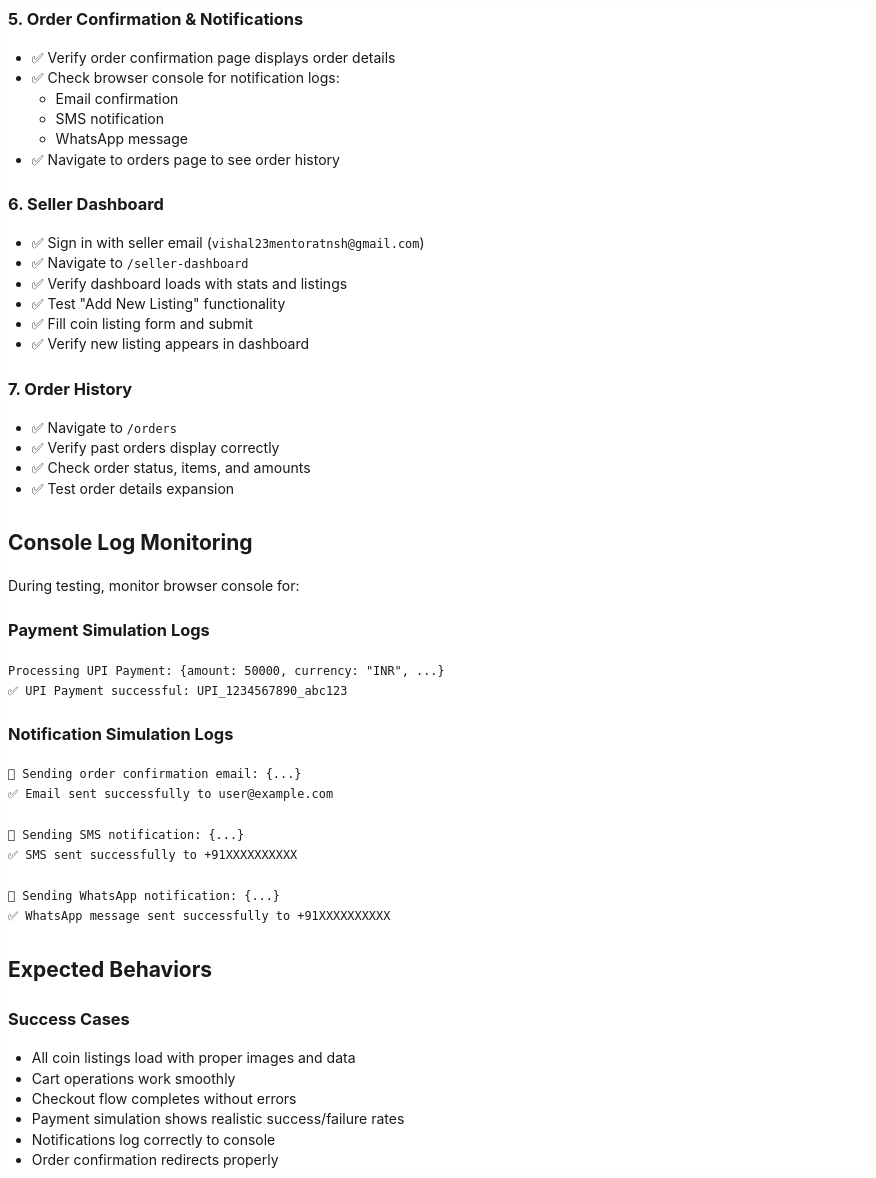 ### 5. Order Confirmation & Notifications
- ✅ Verify order confirmation page displays order details
- ✅ Check browser console for notification logs:
  - Email confirmation
  - SMS notification  
  - WhatsApp message
- ✅ Navigate to orders page to see order history

### 6. Seller Dashboard
- ✅ Sign in with seller email (`vishal23mentoratnsh@gmail.com`)
- ✅ Navigate to `/seller-dashboard`
- ✅ Verify dashboard loads with stats and listings
- ✅ Test "Add New Listing" functionality
- ✅ Fill coin listing form and submit
- ✅ Verify new listing appears in dashboard

### 7. Order History
- ✅ Navigate to `/orders`
- ✅ Verify past orders display correctly
- ✅ Check order status, items, and amounts
- ✅ Test order details expansion

## Console Log Monitoring

During testing, monitor browser console for:

### Payment Simulation Logs
```
Processing UPI Payment: {amount: 50000, currency: "INR", ...}
✅ UPI Payment successful: UPI_1234567890_abc123
```

### Notification Simulation Logs
```
📧 Sending order confirmation email: {...}
✅ Email sent successfully to user@example.com

📱 Sending SMS notification: {...}
✅ SMS sent successfully to +91XXXXXXXXXX

📲 Sending WhatsApp notification: {...}
✅ WhatsApp message sent successfully to +91XXXXXXXXXX
```

## Expected Behaviors

### Success Cases
- All coin listings load with proper images and data
- Cart operations work smoothly
- Checkout flow completes without errors
- Payment simulation shows realistic success/failure rates
- Notifications log correctly to console
- Order confirmation redirects properly
